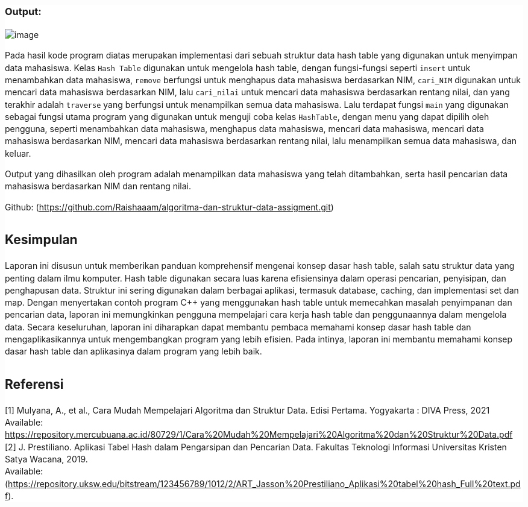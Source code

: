 ### Output:
![image](https://github.com/Raishaaam/algoritma-dan-struktur-data-assigment/assets/161957283/e7409916-e5b2-4bd2-8d28-665e367ec18a)

Pada hasil kode program diatas merupakan implementasi dari sebuah struktur data hash table yang digunakan untuk menyimpan data mahasiswa. Kelas `Hash Table` digunakan untuk mengelola hash table, dengan fungsi-fungsi seperti `insert` untuk menambahkan data mahasiswa, `remove` berfungsi untuk menghapus data mahasiswa berdasarkan NIM, `cari_NIM` digunakan untuk mencari data mahasiswa berdasarkan NIM, lalu `cari_nilai` untuk mencari data mahasiswa berdasarkan rentang nilai, dan yang terakhir adalah `traverse` yang berfungsi untuk menampilkan semua data mahasiswa. Lalu terdapat fungsi `main` yang digunakan sebagai fungsi utama program yang digunakan untuk menguji coba kelas `HashTable`, dengan menu yang dapat dipilih oleh pengguna, seperti menambahkan data mahasiswa, menghapus data mahasiswa, mencari data mahasiswa,  mencari data mahasiswa berdasarkan NIM, mencari data mahasiswa berdasarkan rentang nilai, lalu menampilkan semua data mahasiswa, dan keluar.

Output yang dihasilkan oleh program adalah menampilkan data mahasiswa yang telah ditambahkan, serta hasil pencarian data mahasiswa berdasarkan NIM dan rentang nilai.

Github:
(https://github.com/Raishaaam/algoritma-dan-struktur-data-assigment.git)

## Kesimpulan
Laporan ini disusun untuk memberikan panduan komprehensif mengenai konsep dasar hash table, salah satu struktur data yang penting dalam ilmu komputer. Hash table digunakan secara luas karena efisiensinya dalam operasi pencarian, penyisipan, dan penghapusan data. Struktur ini sering digunakan dalam berbagai aplikasi, termasuk database, caching, dan implementasi set dan map. Dengan menyertakan contoh program C++ yang menggunakan hash table untuk memecahkan masalah penyimpanan dan pencarian data, laporan ini memungkinkan pengguna mempelajari cara kerja hash table dan penggunaannya dalam mengelola data. Secara keseluruhan, laporan ini diharapkan dapat membantu pembaca memahami konsep dasar hash table dan mengaplikasikannya untuk mengembangkan program yang lebih efisien. Pada intinya, laporan ini membantu memahami konsep dasar hash table dan aplikasinya dalam program yang lebih baik.

## Referensi
[1] Mulyana, A., et al., Cara Mudah Mempelajari Algoritma dan Struktur Data. Edisi Pertama. Yogyakarta : DIVA Press, 2021
    Available: https://repository.mercubuana.ac.id/80729/1/Cara%20Mudah%20Mempelajari%20Algoritma%20dan%20Struktur%20Data.pdf        
[2] J. Prestiliano. Aplikasi Tabel Hash dalam Pengarsipan dan Pencarian Data. Fakultas Teknologi Informasi Universitas Kristen Satya Wacana, 2019.            
    Available: (https://repository.uksw.edu/bitstream/123456789/1012/2/ART_Jasson%20Prestiliano_Aplikasi%20tabel%20hash_Full%20text.pdf).
